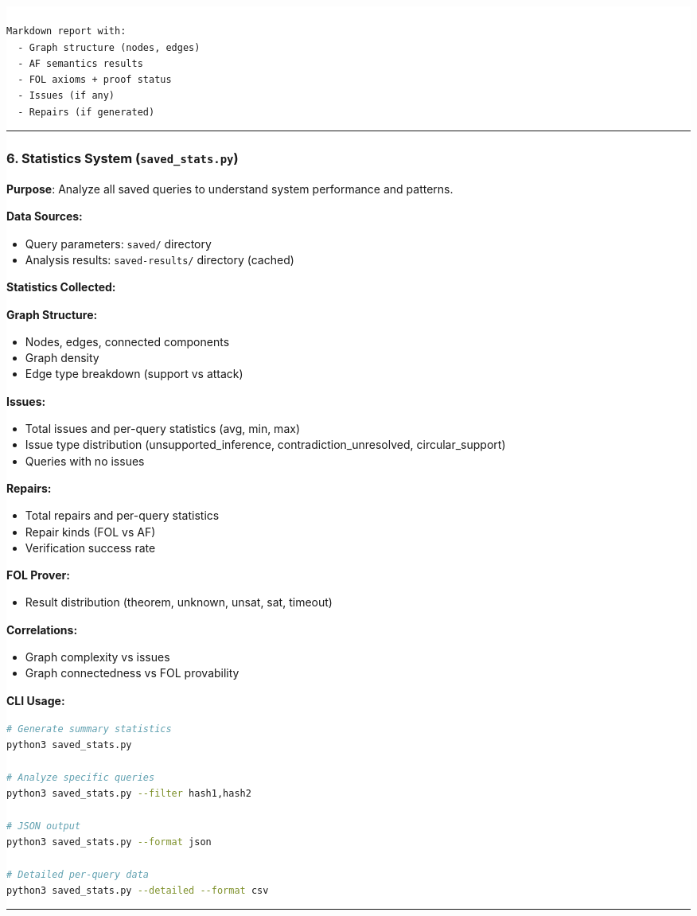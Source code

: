 ```

Markdown report with:
  - Graph structure (nodes, edges)
  - AF semantics results
  - FOL axioms + proof status
  - Issues (if any)
  - Repairs (if generated)
```

---

### 6. **Statistics System** (`saved_stats.py`)

**Purpose**: Analyze all saved queries to understand system performance and patterns.

**Data Sources:**
- Query parameters: `saved/` directory
- Analysis results: `saved-results/` directory (cached)

**Statistics Collected:**

**Graph Structure:**
- Nodes, edges, connected components
- Graph density
- Edge type breakdown (support vs attack)

**Issues:**
- Total issues and per-query statistics (avg, min, max)
- Issue type distribution (unsupported_inference, contradiction_unresolved, circular_support)
- Queries with no issues

**Repairs:**
- Total repairs and per-query statistics
- Repair kinds (FOL vs AF)
- Verification success rate

**FOL Prover:**
- Result distribution (theorem, unknown, unsat, sat, timeout)

**Correlations:**
- Graph complexity vs issues
- Graph connectedness vs FOL provability

**CLI Usage:**
```bash
# Generate summary statistics
python3 saved_stats.py

# Analyze specific queries
python3 saved_stats.py --filter hash1,hash2

# JSON output
python3 saved_stats.py --format json

# Detailed per-query data
python3 saved_stats.py --detailed --format csv
```

---